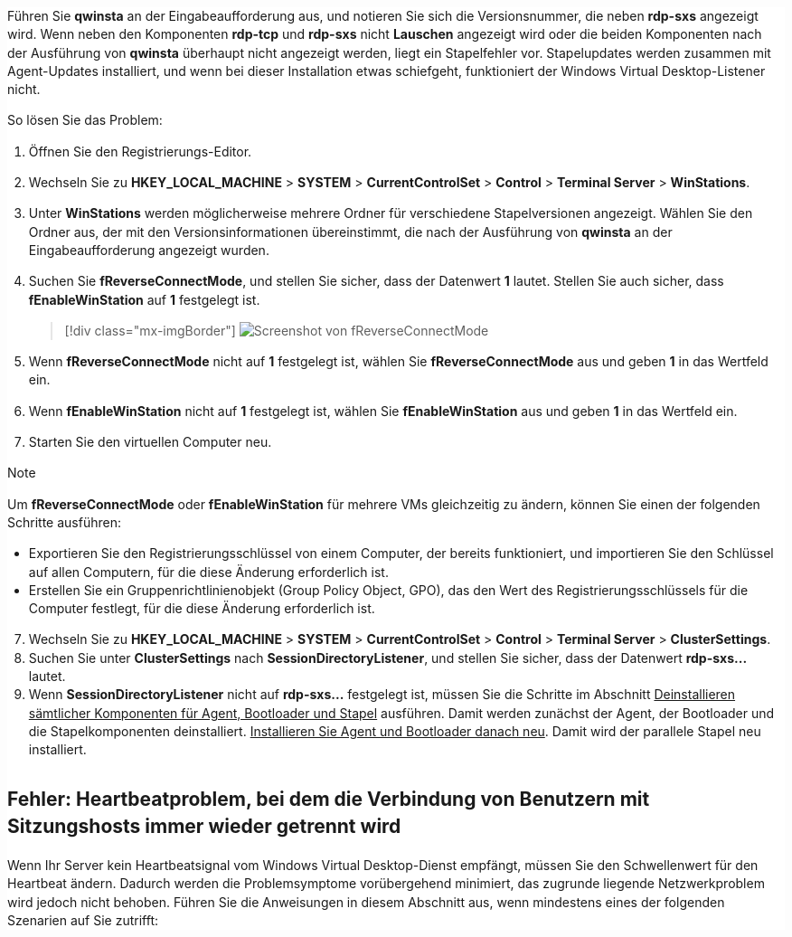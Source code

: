 Führen Sie **qwinsta** an der Eingabeaufforderung aus, und notieren Sie sich die Versionsnummer, die neben **rdp-sxs** angezeigt wird. Wenn neben den Komponenten **rdp-tcp** und **rdp-sxs** nicht **Lauschen** angezeigt wird oder die beiden Komponenten nach der Ausführung von **qwinsta** überhaupt nicht angezeigt werden, liegt ein Stapelfehler vor. Stapelupdates werden zusammen mit Agent-Updates installiert, und wenn bei dieser Installation etwas schiefgeht, funktioniert der Windows Virtual Desktop-Listener nicht.

So lösen Sie das Problem:
1. Öffnen Sie den Registrierungs-Editor.
2. Wechseln Sie zu **HKEY_LOCAL_MACHINE** > **SYSTEM** > **CurrentControlSet** > **Control** > **Terminal Server** > **WinStations**.
3. Unter **WinStations** werden möglicherweise mehrere Ordner für verschiedene Stapelversionen angezeigt. Wählen Sie den Ordner aus, der mit den Versionsinformationen übereinstimmt, die nach der Ausführung von **qwinsta** an der Eingabeaufforderung angezeigt wurden.
4. Suchen Sie **fReverseConnectMode**, und stellen Sie sicher, dass der Datenwert **1** lautet. Stellen Sie auch sicher, dass **fEnableWinStation** auf **1** festgelegt ist.

   > [!div class="mx-imgBorder"]
   > ![Screenshot von fReverseConnectMode](media/fenable-2.png)

5. Wenn **fReverseConnectMode** nicht auf **1** festgelegt ist, wählen Sie **fReverseConnectMode** aus und geben **1** in das Wertfeld ein. 
6. Wenn **fEnableWinStation** nicht auf **1** festgelegt ist, wählen Sie **fEnableWinStation** aus und geben **1** in das Wertfeld ein.
7. Starten Sie den virtuellen Computer neu. 

>[!NOTE]
>Um **fReverseConnectMode** oder **fEnableWinStation** für mehrere VMs gleichzeitig zu ändern, können Sie einen der folgenden Schritte ausführen:
>
>- Exportieren Sie den Registrierungsschlüssel von einem Computer, der bereits funktioniert, und importieren Sie den Schlüssel auf allen Computern, für die diese Änderung erforderlich ist.
>- Erstellen Sie ein Gruppenrichtlinienobjekt (Group Policy Object, GPO), das den Wert des Registrierungsschlüssels für die Computer festlegt, für die diese Änderung erforderlich ist.

7. Wechseln Sie zu **HKEY_LOCAL_MACHINE** > **SYSTEM** > **CurrentControlSet** > **Control** > **Terminal Server** > **ClusterSettings**.
8. Suchen Sie unter **ClusterSettings** nach **SessionDirectoryListener**, und stellen Sie sicher, dass der Datenwert **rdp-sxs...** lautet.
9. Wenn **SessionDirectoryListener** nicht auf **rdp-sxs...** festgelegt ist, müssen Sie die Schritte im Abschnitt [Deinstallieren sämtlicher Komponenten für Agent, Bootloader und Stapel](#step-1-uninstall-all-agent-boot-loader-and-stack-component-programs) ausführen. Damit werden zunächst der Agent, der Bootloader und die Stapelkomponenten deinstalliert. [Installieren Sie Agent und Bootloader danach neu](#step-4-reinstall-the-agent-and-boot-loader). Damit wird der parallele Stapel neu installiert.

## <a name="error-heartbeat-issue-where-users-keep-getting-disconnected-from-session-hosts"></a>Fehler: Heartbeatproblem, bei dem die Verbindung von Benutzern mit Sitzungshosts immer wieder getrennt wird

Wenn Ihr Server kein Heartbeatsignal vom Windows Virtual Desktop-Dienst empfängt, müssen Sie den Schwellenwert für den Heartbeat ändern. Dadurch werden die Problemsymptome vorübergehend minimiert, das zugrunde liegende Netzwerkproblem wird jedoch nicht behoben. Führen Sie die Anweisungen in diesem Abschnitt aus, wenn mindestens eines der folgenden Szenarien auf Sie zutrifft:
